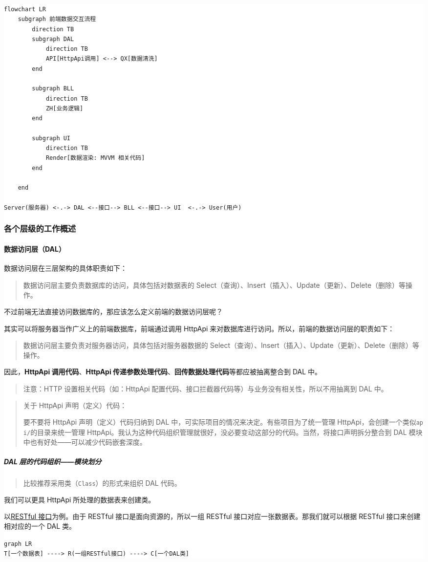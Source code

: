 ```mermaid
flowchart LR
	subgraph 前端数据交互流程
		direction TB
		subgraph DAL
			direction TB
			API[HttpApi调用] <--> QX[数据清洗]
		end

		subgraph BLL
			direction TB
			ZH[业务逻辑]
		end

		subgraph UI
			direction TB
			Render[数据渲染: MVVM 相关代码]
		end

	end

Server(服务器) <-.-> DAL <--接口--> BLL <--接口--> UI  <-.-> User(用户)
```

### 各个层级的工作概述

#### 数据访问层（DAL）

数据访问层在三层架构的具体职责如下：

> 数据访问层主要负责数据库的访问，具体包括对数据表的 Select（查询）、Insert（插入）、Update（更新）、Delete（删除）等操作。

不过前端无法直接访问数据库的，那应该怎么定义前端的数据访问层呢？

其实可以将服务器当作广义上的前端数据库，前端通过调用 HttpApi 来对数据库进行访问。所以，前端的数据访问层的职责如下：

> 数据访问层主要负责对服务器访问，具体包括对服务器数据的 Select（查询）、Insert（插入）、Update（更新）、Delete（删除）等操作。

因此，**HttpApi 调用代码**、**HttpApi 传递参数处理代码**、**回传数据处理代码**等都应被抽离整合到 DAL 中。

> 注意：HTTP 设置相关代码（如：HttpApi 配置代码、接口拦截器代码等）与业务没有相关性，所以不用抽离到 DAL 中。

> 关于 HttpApi 声明（定义）代码：
>
> 要不要将 HttpApi 声明（定义）代码归纳到 DAL 中，可实际项目的情况来决定。有些项目为了统一管理 HttpApi，会创建一个类似`api/`的目录来统一管理 HttpApi。我认为这种代码组织管理就很好，没必要变动这部分的代码。当然，将接口声明拆分整合到 DAL 模块中也有好处——可以减少代码嵌套深度。

##### DAL 层的代码组织——模块划分

> 比较推荐采用类（`Class`）的形式来组织 DAL 代码。

我们可以更具 HttpApi 所处理的数据表来创建类。

以[RESTful 接口](https://www.ruanyifeng.com/blog/2011/09/restful.html)为例。由于 RESTful 接口是面向资源的，所以一组 RESTful 接口对应一张数据表。那我们就可以根据 RESTful 接口来创建相对应的一个 DAL 类。

```mermaid
graph LR
T[一个数据表] ----> R(一组RESTful接口) ----> C[一个DAL类]
```
